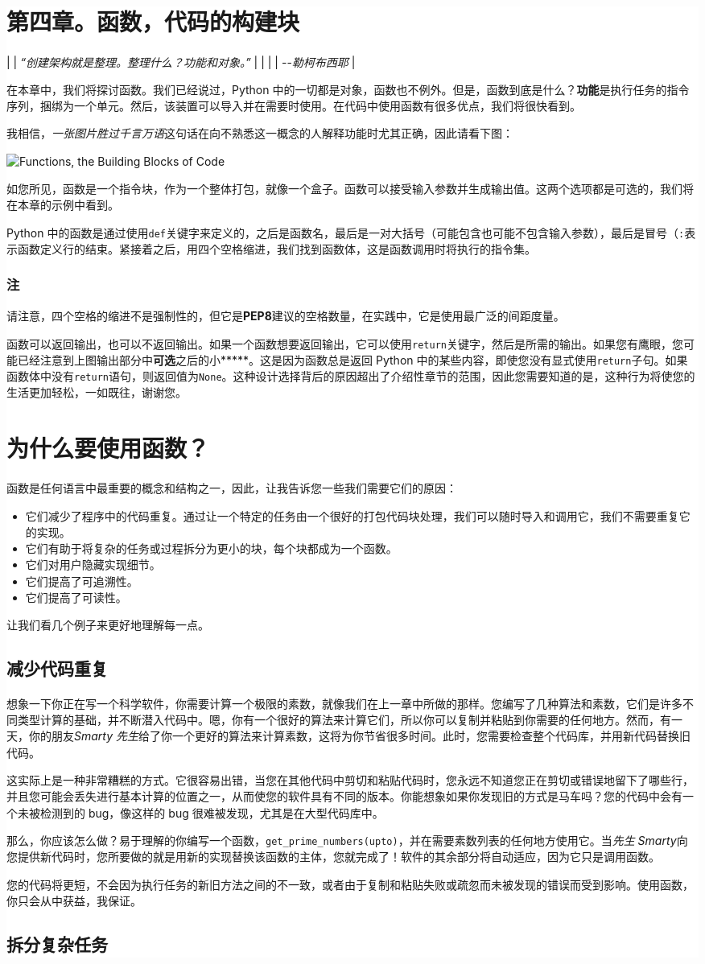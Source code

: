 # 第四章。函数，代码的构建块

|  | *“创建架构就是整理。整理什么？功能和对象。”* |  |
|  | --*勒柯布西耶* |

在本章中，我们将探讨函数。我们已经说过，Python 中的一切都是对象，函数也不例外。但是，函数到底是什么？**功能**是执行任务的指令序列，捆绑为一个单元。然后，该装置可以导入并在需要时使用。在代码中使用函数有很多优点，我们将很快看到。

我相信，*一张图片胜过千言万语*这句话在向不熟悉这一概念的人解释功能时尤其正确，因此请看下图：

![Functions, the Building Blocks of Code](images/4715_04_01.jpg)

如您所见，函数是一个指令块，作为一个整体打包，就像一个盒子。函数可以接受输入参数并生成输出值。这两个选项都是可选的，我们将在本章的示例中看到。

Python 中的函数是通过使用`def`关键字来定义的，之后是函数名，最后是一对大括号（可能包含也可能不包含输入参数），最后是冒号（`:`表示函数定义行的结束。紧接着之后，用四个空格缩进，我们找到函数体，这是函数调用时将执行的指令集。

### 注

请注意，四个空格的缩进不是强制性的，但它是**PEP8**建议的空格数量，在实践中，它是使用最广泛的间距度量。

函数可以返回输出，也可以不返回输出。如果一个函数想要返回输出，它可以使用`return`关键字，然后是所需的输出。如果您有鹰眼，您可能已经注意到上图输出部分中**可选**之后的小*****。这是因为函数总是返回 Python 中的某些内容，即使您没有显式使用`return`子句。如果函数体中没有`return`语句，则返回值为`None`。这种设计选择背后的原因超出了介绍性章节的范围，因此您需要知道的是，这种行为将使您的生活更加轻松，一如既往，谢谢您。

# 为什么要使用函数？

函数是任何语言中最重要的概念和结构之一，因此，让我告诉您一些我们需要它们的原因：

*   它们减少了程序中的代码重复。通过让一个特定的任务由一个很好的打包代码块处理，我们可以随时导入和调用它，我们不需要重复它的实现。
*   它们有助于将复杂的任务或过程拆分为更小的块，每个块都成为一个函数。
*   它们对用户隐藏实现细节。
*   它们提高了可追溯性。
*   它们提高了可读性。

让我们看几个例子来更好地理解每一点。

## 减少代码重复

想象一下你正在写一个科学软件，你需要计算一个极限的素数，就像我们在上一章中所做的那样。您编写了几种算法和素数，它们是许多不同类型计算的基础，并不断潜入代码中。嗯，你有一个很好的算法来计算它们，所以你可以复制并粘贴到你需要的任何地方。然而，有一天，你的朋友*Smarty 先生*给了你一个更好的算法来计算素数，这将为你节省很多时间。此时，您需要检查整个代码库，并用新代码替换旧代码。

这实际上是一种非常糟糕的方式。它很容易出错，当您在其他代码中剪切和粘贴代码时，您永远不知道您正在剪切或错误地留下了哪些行，并且您可能会丢失进行基本计算的位置之一，从而使您的软件具有不同的版本。你能想象如果你发现旧的方式是马车吗？您的代码中会有一个未被检测到的 bug，像这样的 bug 很难被发现，尤其是在大型代码库中。

那么，你应该怎么做？易于理解的你编写一个函数，`get_prime_numbers(upto)`，并在需要素数列表的任何地方使用它。当*先生 Smarty*向您提供新代码时，您所要做的就是用新的实现替换该函数的主体，您就完成了！软件的其余部分将自动适应，因为它只是调用函数。

您的代码将更短，不会因为执行任务的新旧方法之间的不一致，或者由于复制和粘贴失败或疏忽而未被发现的错误而受到影响。使用函数，你只会从中获益，我保证。

## 拆分复杂任务
